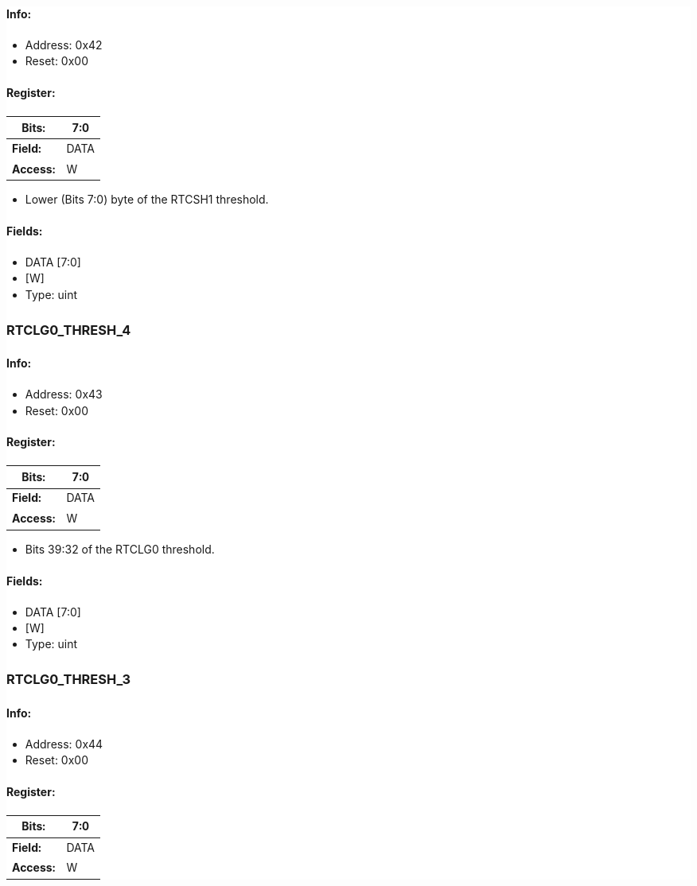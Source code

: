 #### Info:

  - Address: 0x42
  - Reset: 0x00

#### Register:

| **Bits:**   | 7:0  |
| ----------- | ---- |
| **Field:**  | DATA |
| **Access:** | W    |

  - Lower (Bits 7:0) byte of the RTCSH1 threshold.

#### Fields:

  - DATA [7:0]
   - [W]
   - Type: uint

### RTCLG0_THRESH_4

#### Info:

  - Address: 0x43
  - Reset: 0x00

#### Register:

| **Bits:**   | 7:0  |
| ----------- | ---- |
| **Field:**  | DATA |
| **Access:** | W    |

  - Bits 39:32 of the RTCLG0 threshold.

#### Fields:

  - DATA [7:0]
   - [W]
   - Type: uint

### RTCLG0_THRESH_3

#### Info:

  - Address: 0x44
  - Reset: 0x00

#### Register:

| **Bits:**   | 7:0  |
| ----------- | ---- |
| **Field:**  | DATA |
| **Access:** | W    |
